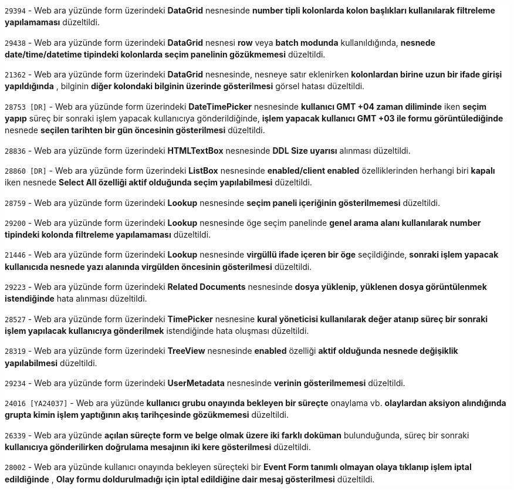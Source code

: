 `29394` - Web ara yüzünde form üzerindeki **DataGrid** nesnesinde **number tipli kolonlarda kolon başlıkları kullanılarak filtreleme yapılamaması** düzeltildi.

`29438` - Web ara yüzünde form üzerindeki **DataGrid** nesnesi **row** veya **batch modunda** kullanıldığında, **nesnede date/time/datetime tipindeki kolonlarda seçim panelinin gözükmemesi** düzeltildi.

`21362` - Web ara yüzünde form üzerindeki **DataGrid** nesnesinde, nesneye satır eklenirken **kolonlardan birine uzun bir ifade girişi yapıldığında** , bilginin **diğer kolondaki bilginin üzerinde gösterilmesi** görsel hatası düzeltildi.

`28753 [DR]` - Web ara yüzünde form üzerindeki **DateTimePicker** nesnesinde **kullanıcı GMT +04 zaman diliminde** iken **seçim yapıp** süreç bir sonraki işlem yapacak kullanıcıya gönderildiğinde, **işlem yapacak kullanıcı GMT +03 ile formu görüntülediğinde** nesnede **seçilen tarihten bir gün öncesinin gösterilmesi** düzeltildi.

`28836` - Web ara yüzünde form üzerindeki **HTMLTextBox** nesnesinde **DDL Size uyarısı** alınması düzeltildi.

`28860 [DR]` - Web ara yüzünde form üzerindeki **ListBox** nesnesinde **enabled/client enabled** özelliklerinden herhangi biri **kapalı** iken nesnede **Select All özelliği aktif olduğunda seçim yapılabilmesi** düzeltildi.

`28759` - Web ara yüzünde form üzerindeki **Lookup** nesnesinde **seçim paneli içeriğinin gösterilmemesi** düzeltildi.

`29200` - Web ara yüzünde form üzerindeki **Lookup** nesnesinde öge seçim panelinde **genel arama alanı kullanılarak number tipindeki kolonda filtreleme yapılamaması** düzeltildi.

`21446` - Web ara yüzünde form üzerindeki **Lookup** nesnesinde **virgüllü ifade içeren bir öge** seçildiğinde, **sonraki işlem yapacak kullanıcıda nesnede yazı alanında virgülden öncesinin gösterilmesi** düzeltildi.

`29223` - Web ara yüzünde form üzerindeki **Related Documents** nesnesinde **dosya yüklenip, yüklenen dosya görüntülenmek istendiğinde** hata alınması düzeltildi.

`28527` - Web ara yüzünde form üzerindeki **TimePicker** nesnesine **kural yöneticisi kullanılarak değer atanıp süreç bir sonraki işlem yapılacak kullanıcıya gönderilmek** istendiğinde hata oluşması düzeltildi.

`28319` - Web ara yüzünde form üzerindeki **TreeView** nesnesinde **enabled** özelliği **aktif olduğunda nesnede değişiklik yapılabilmesi** düzeltildi.

`29234` - Web ara yüzünde form üzerindeki **UserMetadata** nesnesinde **verinin gösterilmemesi** düzeltildi.

`24016 [YA24037]` - Web ara yüzünde **kullanıcı grubu onayında bekleyen bir süreçte** onaylama vb. **olaylardan aksiyon alındığında grupta kimin işlem yaptığının akış tarihçesinde gözükmemesi** düzeltildi.

`26339` - Web ara yüzünde **açılan süreçte form ve belge olmak üzere iki farklı doküman** bulunduğunda, süreç bir sonraki **kullanıcıya gönderilirken doğrulama mesajının iki kere gösterilmesi** düzeltildi.

`28002` - Web ara yüzünde kullanıcı onayında bekleyen süreçteki bir **Event Form tanımlı olmayan olaya tıklanıp işlem iptal edildiğinde** , **Olay formu doldurulmadığı için iptal edildiğine dair mesaj gösterilmesi** düzeltildi.
